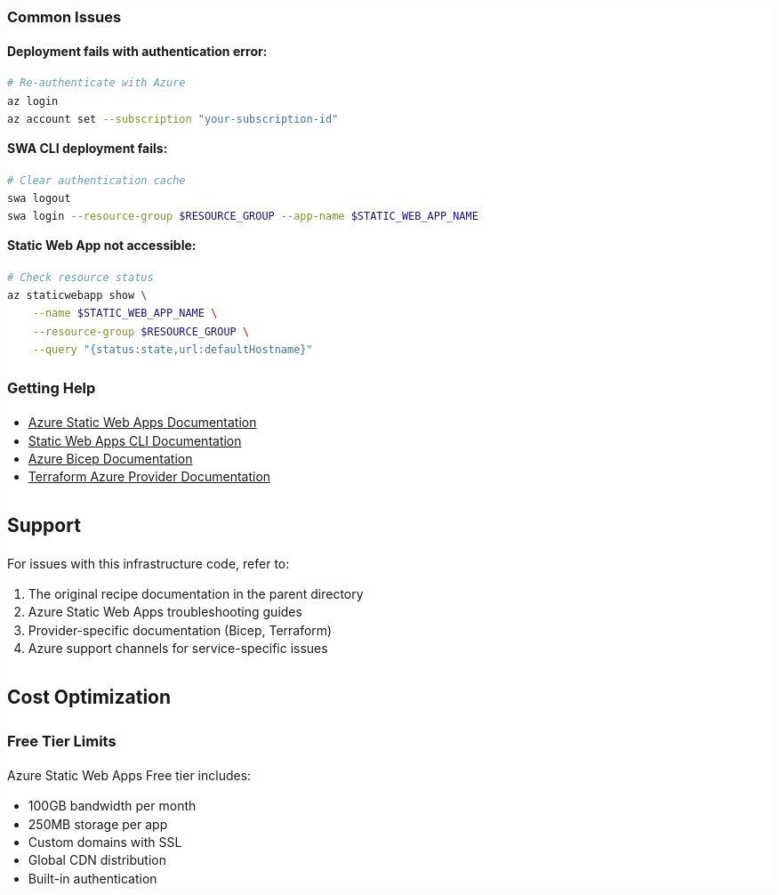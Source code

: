 ### Common Issues

**Deployment fails with authentication error:**
```bash
# Re-authenticate with Azure
az login
az account set --subscription "your-subscription-id"
```

**SWA CLI deployment fails:**
```bash
# Clear authentication cache
swa logout
swa login --resource-group $RESOURCE_GROUP --app-name $STATIC_WEB_APP_NAME
```

**Static Web App not accessible:**
```bash
# Check resource status
az staticwebapp show \
    --name $STATIC_WEB_APP_NAME \
    --resource-group $RESOURCE_GROUP \
    --query "{status:state,url:defaultHostname}"
```

### Getting Help

- [Azure Static Web Apps Documentation](https://docs.microsoft.com/en-us/azure/static-web-apps/)
- [Static Web Apps CLI Documentation](https://azure.github.io/static-web-apps-cli/)
- [Azure Bicep Documentation](https://docs.microsoft.com/en-us/azure/azure-resource-manager/bicep/)
- [Terraform Azure Provider Documentation](https://registry.terraform.io/providers/hashicorp/azurerm/latest/docs)

## Support

For issues with this infrastructure code, refer to:

1. The original recipe documentation in the parent directory
2. Azure Static Web Apps troubleshooting guides
3. Provider-specific documentation (Bicep, Terraform)
4. Azure support channels for service-specific issues

## Cost Optimization

### Free Tier Limits

Azure Static Web Apps Free tier includes:
- 100GB bandwidth per month
- 250MB storage per app
- Custom domains with SSL
- Global CDN distribution
- Built-in authentication
